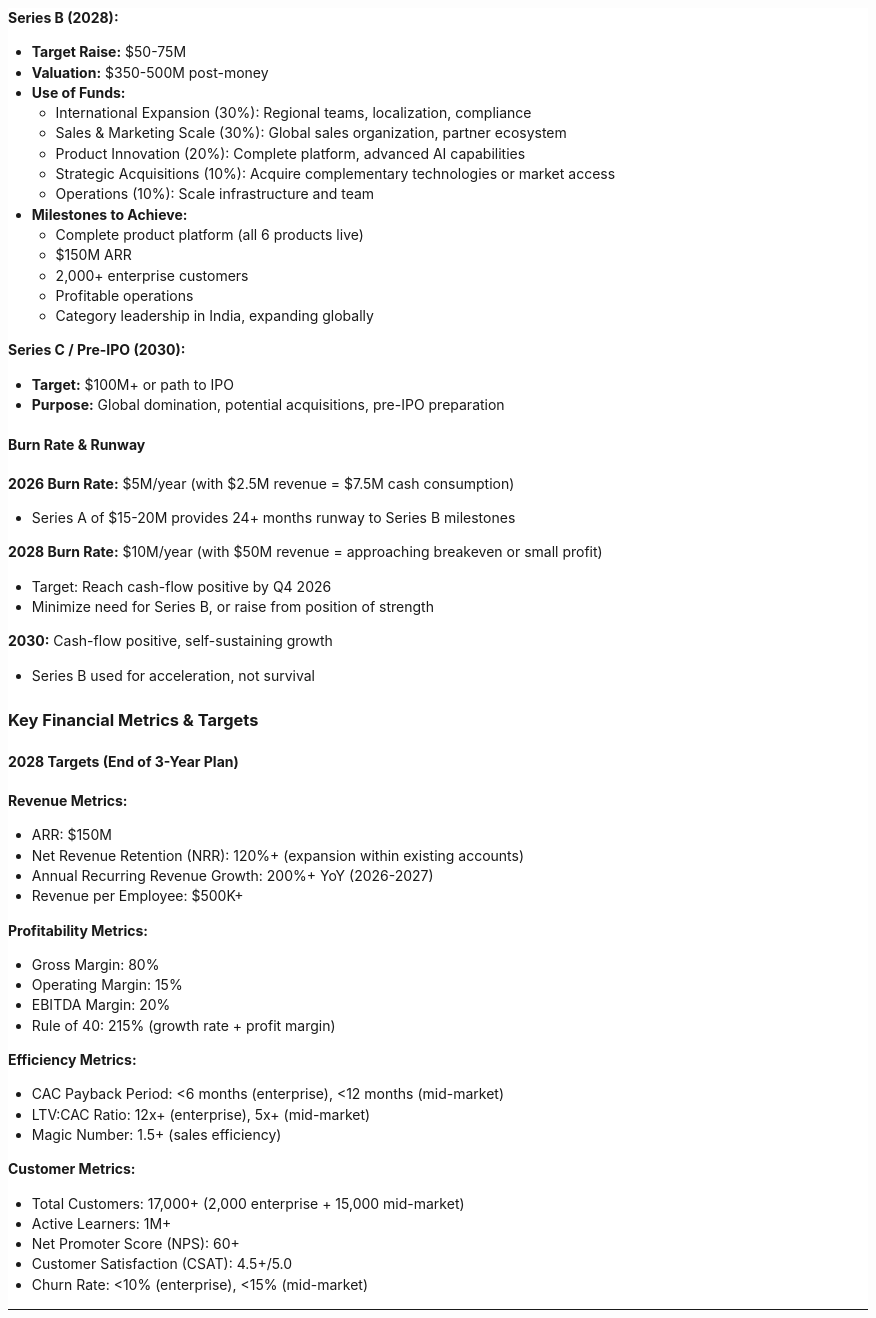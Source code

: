 **Series B (2028):**
- **Target Raise:** $50-75M
- **Valuation:** $350-500M post-money
- **Use of Funds:**
  - International Expansion (30%): Regional teams, localization, compliance
  - Sales & Marketing Scale (30%): Global sales organization, partner ecosystem
  - Product Innovation (20%): Complete platform, advanced AI capabilities
  - Strategic Acquisitions (10%): Acquire complementary technologies or market access
  - Operations (10%): Scale infrastructure and team
- **Milestones to Achieve:**
  - Complete product platform (all 6 products live)
  - $150M ARR
  - 2,000+ enterprise customers
  - Profitable operations
  - Category leadership in India, expanding globally

**Series C / Pre-IPO (2030):**
- **Target:** $100M+ or path to IPO
- **Purpose:** Global domination, potential acquisitions, pre-IPO preparation

#### Burn Rate & Runway

**2026 Burn Rate:** $5M/year (with $2.5M revenue = $7.5M cash consumption)
- Series A of $15-20M provides 24+ months runway to Series B milestones

**2028 Burn Rate:** $10M/year (with $50M revenue = approaching breakeven or small profit)
- Target: Reach cash-flow positive by Q4 2026
- Minimize need for Series B, or raise from position of strength

**2030:** Cash-flow positive, self-sustaining growth
- Series B used for acceleration, not survival

### Key Financial Metrics & Targets

#### 2028 Targets (End of 3-Year Plan)

**Revenue Metrics:**
- ARR: $150M
- Net Revenue Retention (NRR): 120%+ (expansion within existing accounts)
- Annual Recurring Revenue Growth: 200%+ YoY (2026-2027)
- Revenue per Employee: $500K+

**Profitability Metrics:**
- Gross Margin: 80%
- Operating Margin: 15%
- EBITDA Margin: 20%
- Rule of 40: 215% (growth rate + profit margin)

**Efficiency Metrics:**
- CAC Payback Period: <6 months (enterprise), <12 months (mid-market)
- LTV:CAC Ratio: 12x+ (enterprise), 5x+ (mid-market)
- Magic Number: 1.5+ (sales efficiency)

**Customer Metrics:**
- Total Customers: 17,000+ (2,000 enterprise + 15,000 mid-market)
- Active Learners: 1M+
- Net Promoter Score (NPS): 60+
- Customer Satisfaction (CSAT): 4.5+/5.0
- Churn Rate: <10% (enterprise), <15% (mid-market)

---